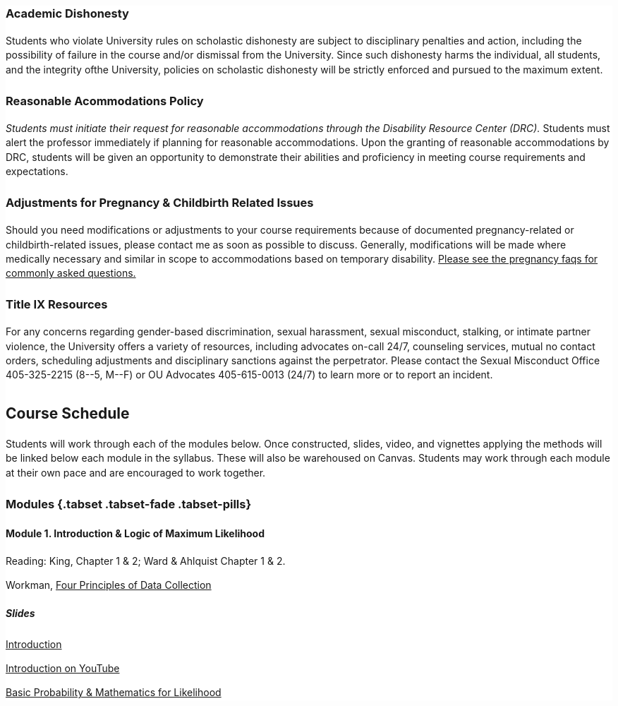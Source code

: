 ### Academic Dishonesty

Students who violate University rules on scholastic dishonesty are subject to disciplinary penalties and action, including the possibility of failure in the  course and/or dismissal from the University. Since such dishonesty harms the individual, all students, and the integrity ofthe University, policies on scholastic dishonesty will be strictly enforced and pursued to the maximum extent.

### Reasonable Acommodations Policy

*Students must initiate their request for reasonable accommodations through the Disability Resource Center (DRC).* Students must alert the professor immediately if planning for reasonable accommodations. Upon the granting of reasonable accommodations by DRC, students will be given an opportunity to demonstrate their abilities and proficiency in meeting course requirements and expectations.

### Adjustments for Pregnancy \& Childbirth Related Issues

Should you need modifications or adjustments to your course requirements because of documented pregnancy-related or childbirth-related issues, please contact me as soon as possible to discuss.  Generally, modifications will be made where medically necessary and similar in scope to accommodations based on temporary disability.  [Please see the pregnancy faqs for commonly asked questions.](www.ou.edu/content/eoo/faqs/pregnancy-faqs.html)

### Title IX Resources

For any concerns regarding gender-based discrimination, sexual harassment, sexual misconduct, stalking, or intimate partner violence, the University offers a variety of resources, including advocates on-call 24/7, counseling services, mutual no contact orders, scheduling adjustments and disciplinary sanctions against the perpetrator.  Please contact the Sexual Misconduct Office 405-325-2215 (8--5, M--F) or OU Advocates 405-615-0013 (24/7) to learn more or to report an incident.

## Course Schedule

Students will work through each of the modules below. Once constructed, slides, video, and vignettes applying the methods will be linked below each module in the syllabus. These will also be warehoused on Canvas. Students may work through each module at their own pace and are encouraged to work together.

### Modules {.tabset .tabset-fade .tabset-pills}

#### Module 1. Introduction & Logic of Maximum Likelihood

Reading: King, Chapter 1 & 2; Ward & Ahlquist Chapter 1 & 2.

Workman, [Four Principles of Data Collection](https://towardsdatascience.com/four-principles-of-data-collection-82ad07938ac1)

##### Slides

[Introduction](../../../slides/intro_slides.html#1)

[Introduction on YouTube](https://youtu.be/5Y1t3fb-Rm0)

[Basic Probability & Mathematics for Likelihood](../../../slides/likelihood_math.html#1)
